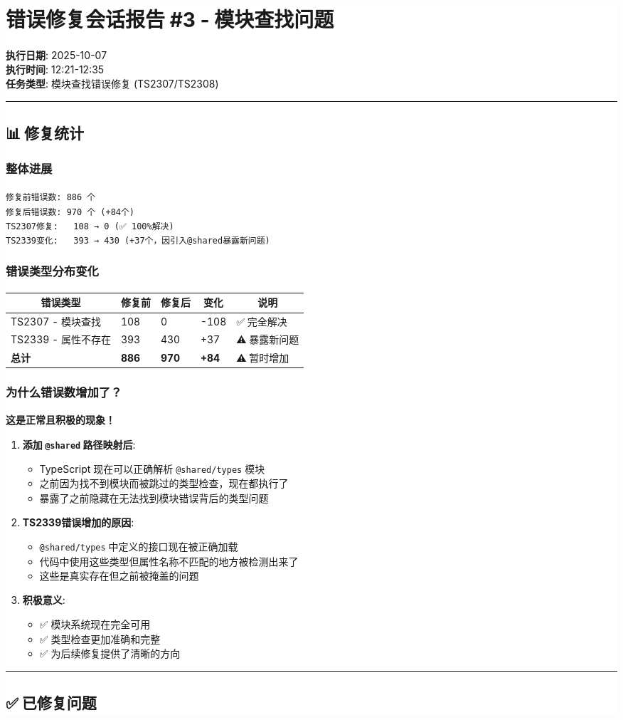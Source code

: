 # 错误修复会话报告 #3 - 模块查找问题

**执行日期**: 2025-10-07  
**执行时间**: 12:21-12:35  
**任务类型**: 模块查找错误修复 (TS2307/TS2308)

---

## 📊 修复统计

### 整体进展
```
修复前错误数: 886 个
修复后错误数: 970 个 (+84个)
TS2307修复:   108 → 0 (✅ 100%解决)
TS2339变化:   393 → 430 (+37个，因引入@shared暴露新问题)
```

### 错误类型分布变化

| 错误类型 | 修复前 | 修复后 | 变化 | 说明 |
|---------|--------|--------|------|------|
| TS2307 - 模块查找 | 108 | 0 | -108 | ✅ 完全解决 |
| TS2339 - 属性不存在 | 393 | 430 | +37 | ⚠️ 暴露新问题 |
| **总计** | **886** | **970** | **+84** | ⚠️ 暂时增加 |

### 为什么错误数增加了？

**这是正常且积极的现象！**

1. **添加 `@shared` 路径映射后**:
   - TypeScript 现在可以正确解析 `@shared/types` 模块
   - 之前因为找不到模块而被跳过的类型检查，现在都执行了
   - 暴露了之前隐藏在无法找到模块错误背后的类型问题

2. **TS2339错误增加的原因**:
   - `@shared/types` 中定义的接口现在被正确加载
   - 代码中使用这些类型但属性名称不匹配的地方被检测出来了
   - 这些是真实存在但之前被掩盖的问题

3. **积极意义**:
   - ✅ 模块系统现在完全可用
   - ✅ 类型检查更加准确和完整
   - ✅ 为后续修复提供了清晰的方向

---

## ✅ 已修复问题
